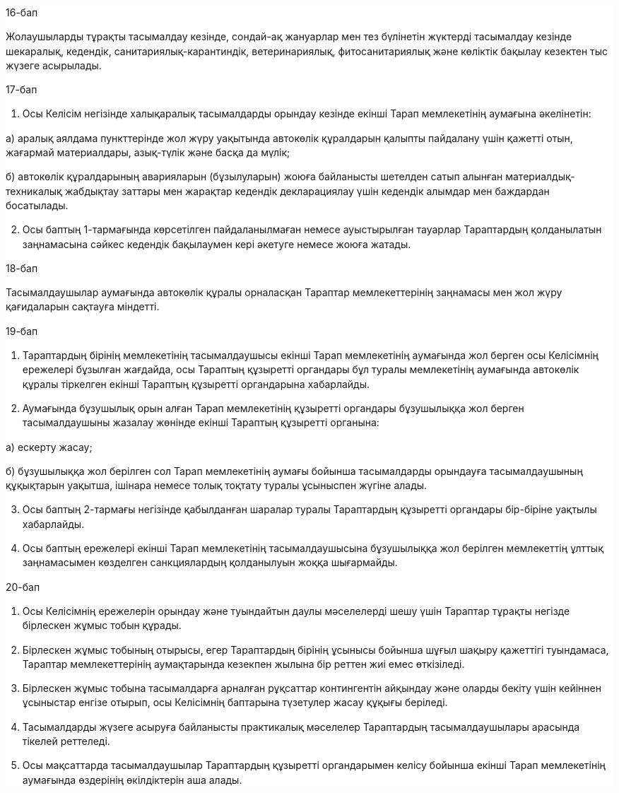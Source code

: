 16-бап

Жолаушыларды тұрақты тасымалдау кезінде, сондай-ақ жануарлар мен тез бүлінетін жүктерді тасымалдау кезінде шекаралық, кедендік, санитариялық-карантиндік, ветеринариялық, фитосанитариялық және көліктік бақылау кезектен тыс жүзеге асырылады.

17-бап

1. Осы Келісім негізінде халықаралық тасымалдарды орындау кезінде екінші Тарап мемлекетінің аумағына әкелінетін:

а) аралық аялдама пункттерінде жол жүру уақытында автокөлік құралдарын қалыпты пайдалану үшін қажетті отын, жағармай материалдары, азық-түлік және басқа да мүлік;

б) автокөлік құралдарының аварияларын (бұзылуларын) жоюға байланысты шетелден сатып алынған материалдық-техникалық жабдықтау заттары мен жарақтар кедендік декларациялау үшін кедендік алымдар мен баждардан босатылады.

2. Осы баптың 1-тармағында көрсетілген пайдаланылмаған немесе ауыстырылған тауарлар Тараптардың қолданылатын заңнамасына сәйкес кедендік бақылаумен кері әкетуге немесе жоюға жатады.

18-бап

Тасымалдаушылар аумағында автокөлік құралы орналасқан Тараптар мемлекеттерінің заңнамасы мен жол жүру қағидаларын сақтауға міндетті.

19-бап

1. Тараптардың бірінің мемлекетінің тасымалдаушысы екінші Тарап мемлекетінің аумағында жол берген осы Келісімнің ережелері бұзылған жағдайда, осы Тараптың құзыретті органдары бұл туралы мемлекетінің аумағында автокөлік құралы тіркелген екінші Тараптың құзыретті органдарына хабарлайды.

2. Аумағында бұзушылық орын алған Тарап мемлекетінің құзыретті органдары бұзушылыққа жол берген тасымалдаушыны жазалау жөнінде екінші Тараптың құзыретті органына:

а) ескерту жасау;

б) бұзушылыққа жол берілген сол Тарап мемлекетінің аумағы бойынша тасымалдарды орындауға тасымалдаушының құқықтарын уақытша, ішінара немесе толық тоқтату туралы ұсыныспен жүгіне алады.

3. Осы баптың 2-тармағы негізінде қабылданған шаралар туралы Тараптардың құзыретті органдары бір-біріне уақтылы хабарлайды.

4. Осы баптың ережелері екінші Тарап мемлекетінің тасымалдаушысына бұзушылыққа жол берілген мемлекеттің ұлттық заңнамасымен көзделген санкциялардың қолданылуын жоққа шығармайды.

20-бап

1. Осы Келісімнің ережелерін орындау және туындайтын даулы мәселелерді шешу үшін Тараптар тұрақты негізде бірлескен жұмыс тобын құрады.

2. Бірлескен жұмыс тобының отырысы, егер Тараптардың бірінің ұсынысы бойынша шұғыл шақыру қажеттігі туындамаса, Тараптар мемлекеттерінің аумақтарында кезекпен жылына бір реттен жиі емес өткізіледі.

3. Бірлескен жұмыс тобына тасымалдарға арналған рұқсаттар контингентін айқындау және оларды бекіту үшін кейіннен ұсыныстар енгізе отырып, осы Келісімнің баптарына түзетулер жасау құқығы беріледі.

4. Тасымалдарды жүзеге асыруға байланысты практикалық мәселелер Тараптардың тасымалдаушылары арасында тікелей реттеледі.

5. Осы мақсаттарда тасымалдаушылар Тараптардың құзыретті органдарымен келісу бойынша екінші Тарап мемлекетінің аумағында өздерінің өкілдіктерін аша алады.
